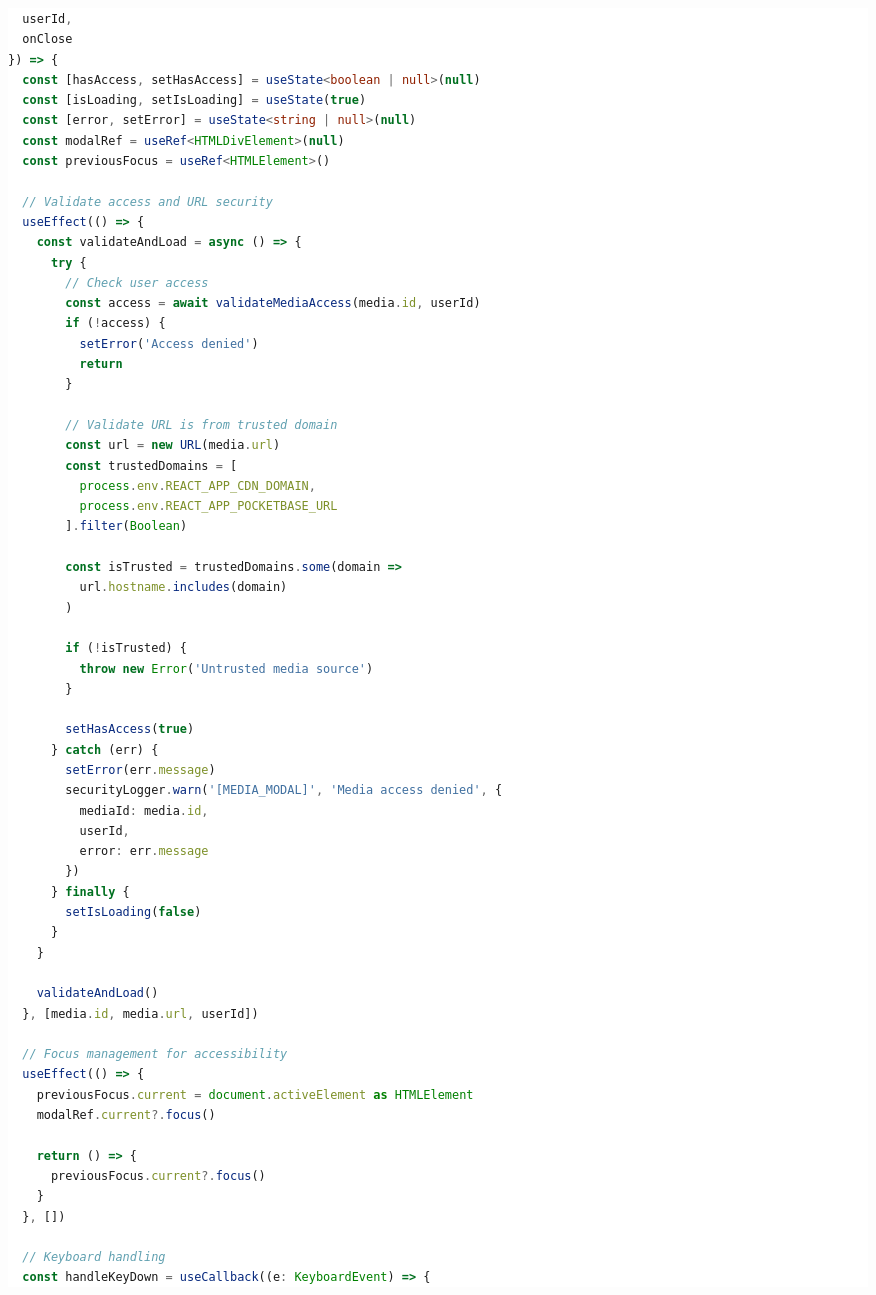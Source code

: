 ```typescript
  userId, 
  onClose 
}) => {
  const [hasAccess, setHasAccess] = useState<boolean | null>(null)
  const [isLoading, setIsLoading] = useState(true)
  const [error, setError] = useState<string | null>(null)
  const modalRef = useRef<HTMLDivElement>(null)
  const previousFocus = useRef<HTMLElement>()
  
  // Validate access and URL security
  useEffect(() => {
    const validateAndLoad = async () => {
      try {
        // Check user access
        const access = await validateMediaAccess(media.id, userId)
        if (!access) {
          setError('Access denied')
          return
        }
        
        // Validate URL is from trusted domain
        const url = new URL(media.url)
        const trustedDomains = [
          process.env.REACT_APP_CDN_DOMAIN,
          process.env.REACT_APP_POCKETBASE_URL
        ].filter(Boolean)
        
        const isTrusted = trustedDomains.some(domain => 
          url.hostname.includes(domain)
        )
        
        if (!isTrusted) {
          throw new Error('Untrusted media source')
        }
        
        setHasAccess(true)
      } catch (err) {
        setError(err.message)
        securityLogger.warn('[MEDIA_MODAL]', 'Media access denied', { 
          mediaId: media.id, 
          userId,
          error: err.message 
        })
      } finally {
        setIsLoading(false)
      }
    }
    
    validateAndLoad()
  }, [media.id, media.url, userId])
  
  // Focus management for accessibility
  useEffect(() => {
    previousFocus.current = document.activeElement as HTMLElement
    modalRef.current?.focus()
    
    return () => {
      previousFocus.current?.focus()
    }
  }, [])
  
  // Keyboard handling
  const handleKeyDown = useCallback((e: KeyboardEvent) => {
```